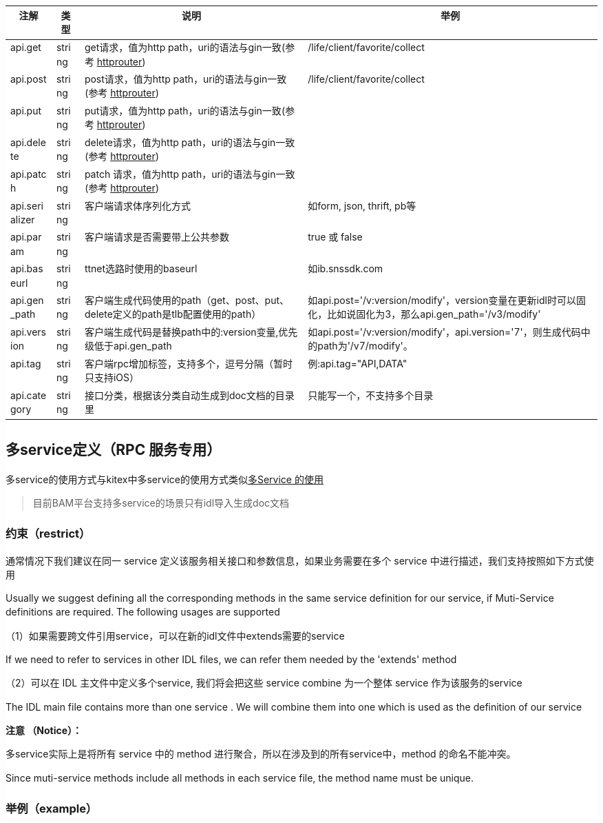 | **注解**       | **类型** | **说明**                                                                                                      | **举例**                                                                                                     |
| -------------- | -------- | ------------------------------------------------------------------------------------------------------------- | ------------------------------------------------------------------------------------------------------------ |
| api.get        | string   | get请求，值为http path，uri的语法与gin一致(参考 [httprouter](https://github.com/julienschmidt/httprouter))    | /life/client/favorite/collect                                                                                |
| api.post       | string   | post请求，值为http path，uri的语法与gin一致(参考 [httprouter](https://github.com/julienschmidt/httprouter))   | /life/client/favorite/collect                                                                                |
| api.put        | string   | put请求，值为http path，uri的语法与gin一致(参考 [httprouter](https://github.com/julienschmidt/httprouter))    |                                                                                                              |
| api.delete     | string   | delete请求，值为http path，uri的语法与gin一致(参考 [httprouter](https://github.com/julienschmidt/httprouter)) |                                                                                                              |
| api.patch      | string   | patch 请求，值为http path，uri的语法与gin一致(参考 [httprouter](https://github.com/julienschmidt/httprouter)) |                                                                                                              |
| api.serializer | string   | 客户端请求体序列化方式                                                                                        | 如form, json, thrift, pb等                                                                                   |
| api.param      | string   | 客户端请求是否需要带上公共参数                                                                                | true 或 false                                                                                                |
| api.baseurl    | string   | ttnet选路时使用的baseurl                                                                                      | 如ib.snssdk.com                                                                                              |
| api.gen_path   | string   | 客户端生成代码使用的path（get、post、put、delete定义的path是tlb配置使用的path）                               | 如api.post='/v:version/modify'，version变量在更新idl时可以固化，比如说固化为3，那么api.gen_path='/v3/modify' |
| api.version    | string   | 客户端生成代码是替换path中的:version变量,优先级低于api.gen_path                                               | 如api.post='/v:version/modify'，api.version='7'，则生成代码中的path为'/v7/modify'。                          |
| api.tag        | string   | 客户端rpc增加标签，支持多个，逗号分隔（暂时只支持iOS）                                                        | 例:api.tag="API,DATA"                                                                                        |
| api.category   | string   | 接口分类，根据该分类自动生成到doc文档的目录里                                                                 | 只能写一个，不支持多个目录                                                                                   |

## 多service定义（**RPC** **服务专用**）

多service的使用方式与kitex中多service的使用方式类似[多Service 的使用](https://bytedance.feishu.cn/wiki/wikcnelOXKu5htX9y3iU3f3VEOe)

> 目前BAM平台支持多service的场景只有idl导入生成doc文档

### **约束（restrict）**

通常情况下我们建议在同一 service 定义该服务相关接口和参数信息，如果业务需要在多个 service 中进行描述，我们支持按照如下方式使用

Usually we suggest defining all the corresponding methods in the same service definition for our service, if Muti-Service definitions are required. The following usages are supported

（1）如果需要跨文件引用service，可以在新的idl文件中extends需要的service

If we need to refer to services in other IDL files, we can refer them needed by the 'extends' method

（2）可以在 IDL 主文件中定义多个service, 我们将会把这些 service combine 为一个整体 service 作为该服务的service

The IDL main file contains more than one service . We will combine them into one which is used as the definition of our service

**注意 （Notice）：**

多service实际上是将所有 service 中的 method 进行聚合，所以在涉及到的所有service中，method 的命名不能冲突。

Since muti-service methods include all methods in each service file, the method name must be unique.

### 举例（example）
